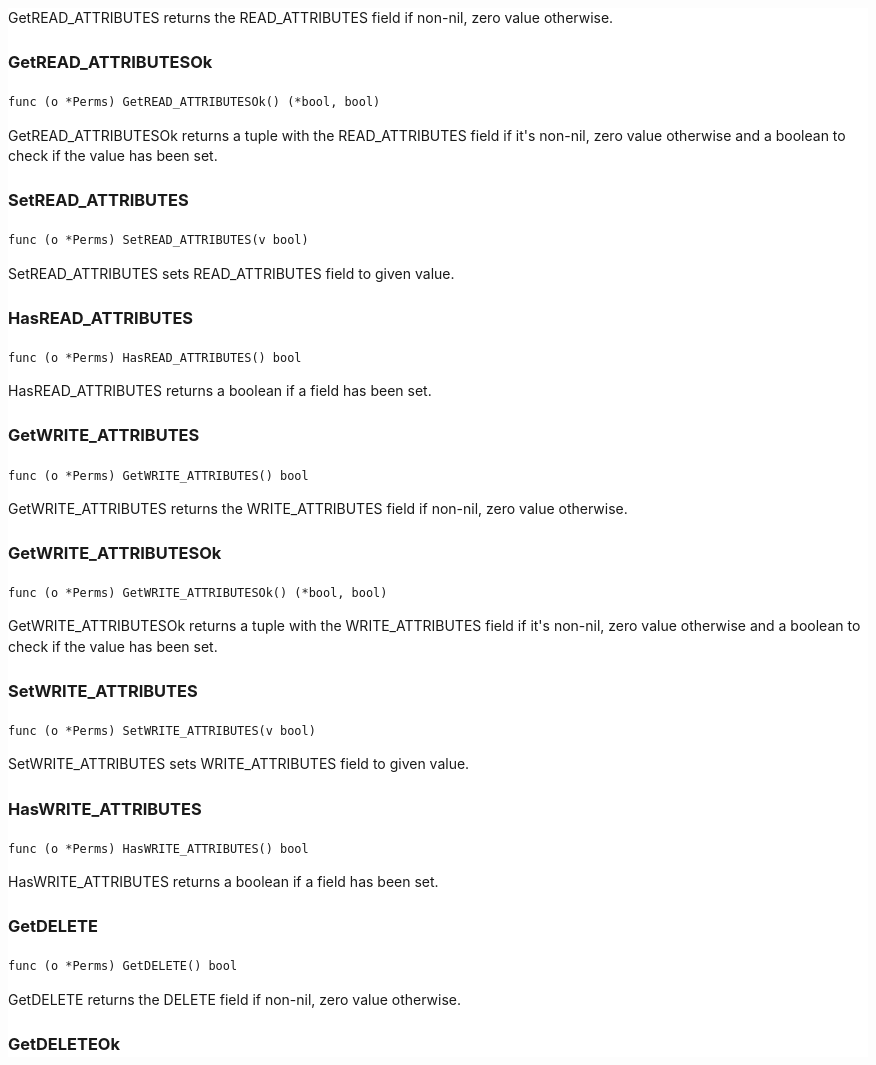 GetREAD_ATTRIBUTES returns the READ_ATTRIBUTES field if non-nil, zero value otherwise.

### GetREAD_ATTRIBUTESOk

`func (o *Perms) GetREAD_ATTRIBUTESOk() (*bool, bool)`

GetREAD_ATTRIBUTESOk returns a tuple with the READ_ATTRIBUTES field if it's non-nil, zero value otherwise
and a boolean to check if the value has been set.

### SetREAD_ATTRIBUTES

`func (o *Perms) SetREAD_ATTRIBUTES(v bool)`

SetREAD_ATTRIBUTES sets READ_ATTRIBUTES field to given value.

### HasREAD_ATTRIBUTES

`func (o *Perms) HasREAD_ATTRIBUTES() bool`

HasREAD_ATTRIBUTES returns a boolean if a field has been set.

### GetWRITE_ATTRIBUTES

`func (o *Perms) GetWRITE_ATTRIBUTES() bool`

GetWRITE_ATTRIBUTES returns the WRITE_ATTRIBUTES field if non-nil, zero value otherwise.

### GetWRITE_ATTRIBUTESOk

`func (o *Perms) GetWRITE_ATTRIBUTESOk() (*bool, bool)`

GetWRITE_ATTRIBUTESOk returns a tuple with the WRITE_ATTRIBUTES field if it's non-nil, zero value otherwise
and a boolean to check if the value has been set.

### SetWRITE_ATTRIBUTES

`func (o *Perms) SetWRITE_ATTRIBUTES(v bool)`

SetWRITE_ATTRIBUTES sets WRITE_ATTRIBUTES field to given value.

### HasWRITE_ATTRIBUTES

`func (o *Perms) HasWRITE_ATTRIBUTES() bool`

HasWRITE_ATTRIBUTES returns a boolean if a field has been set.

### GetDELETE

`func (o *Perms) GetDELETE() bool`

GetDELETE returns the DELETE field if non-nil, zero value otherwise.

### GetDELETEOk
